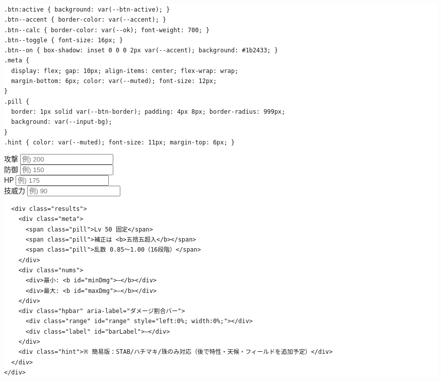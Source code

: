     .btn:active { background: var(--btn-active); }
    .btn--accent { border-color: var(--accent); }
    .btn--calc { border-color: var(--ok); font-weight: 700; }
    .btn--toggle { font-size: 16px; }
    .btn--on { box-shadow: inset 0 0 0 2px var(--accent); background: #1b2433; }
    .meta {
      display: flex; gap: 10px; align-items: center; flex-wrap: wrap;
      margin-bottom: 6px; color: var(--muted); font-size: 12px;
    }
    .pill {
      border: 1px solid var(--btn-border); padding: 4px 8px; border-radius: 999px;
      background: var(--input-bg);
    }
    .hint { color: var(--muted); font-size: 11px; margin-top: 6px; }
  </style>
</head>
<body>
  <div class="app">
    <!-- 上部表示領域（1/4） -->
    <div class="display">
      <div class="row">
        <div class="field">
          <label>攻撃</label>
          <input type="text" inputmode="numeric" pattern="[0-9]*" id="atk" placeholder="例) 200" />
        </div>
        <div class="field">
          <label>防御</label>
          <input type="text" inputmode="numeric" pattern="[0-9]*" id="def" placeholder="例) 150" />
        </div>
      </div>
      <div class="row">
        <div class="field">
          <label>HP</label>
          <input type="text" inputmode="numeric" pattern="[0-9]*" id="hp" placeholder="例) 175" />
        </div>
        <div class="field">
          <label>技威力</label>
          <input type="text" inputmode="numeric" pattern="[0-9]*" id="pow" placeholder="例) 90" />
        </div>
      </div>

      <div class="results">
        <div class="meta">
          <span class="pill">Lv 50 固定</span>
          <span class="pill">補正は <b>五捨五超入</b></span>
          <span class="pill">乱数 0.85〜1.00（16段階）</span>
        </div>
        <div class="nums">
          <div>最小: <b id="minDmg">—</b></div>
          <div>最大: <b id="maxDmg">—</b></div>
        </div>
        <div class="hpbar" aria-label="ダメージ割合バー">
          <div class="range" id="range" style="left:0%; width:0%;"></div>
          <div class="label" id="barLabel">—</div>
        </div>
        <div class="hint">※ 簡易版：STAB/ハチマキ/珠のみ対応（後で特性・天候・フィールドを追加予定）</div>
      </div>
    </div>
